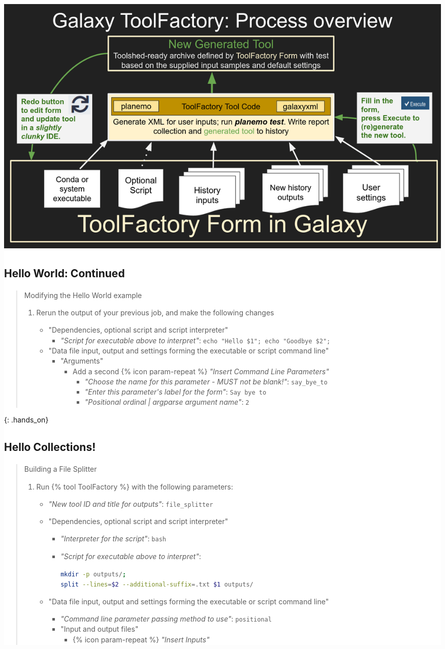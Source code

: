 ![Galaxy as an IDE for tools with the ToolFactory](../../images/ToolFactory_big_picture.png "Galaxy can be used as a tool development environment for users who can write their own scripts as shown in this process overview slide.")

## Hello World: Continued

> <hands-on-title>Modifying the Hello World example</hands-on-title>
>
> 1. Rerun the output of your previous job, and make the following changes
>
>    - "Dependencies, optional script and script interpreter"
>      - *"Script for executable above to interpret"*: `echo "Hello $1"; echo "Goodbye $2";`
>    - "Data file input, output and settings forming the executable or script command line"
>      - "Arguments"
>        - Add a second {% icon param-repeat %} *"Insert Command Line Parameters"*
>          - *"Choose the name for this parameter - MUST not be blank!"*: `say_bye_to`
>          - *"Enter this parameter's label for the form"*: `Say bye to`
>          - *"Positional ordinal \| argparse argument name"*: `2`
>
{: .hands_on}

## Hello Collections!

> <hands-on-title>Building a File Splitter</hands-on-title>
>
> 1. Run {% tool ToolFactory %} with the following parameters:
>    - *"New tool ID and title for outputs"*: `file_splitter`
>    - "Dependencies, optional script and script interpreter"
>      - *"Interpreter for the script"*: `bash`
>      - *"Script for executable above to interpret"*:
>
>        ```bash
>        mkdir -p outputs/;
>        split --lines=$2 --additional-suffix=.txt $1 outputs/
>        ```
>
>    - "Data file input, output and settings forming the executable or script command line"
>      - *"Command line parameter passing method to use"*: `positional`
>      - "Input and output files"
>        - {% icon param-repeat %} *"Insert Inputs"*